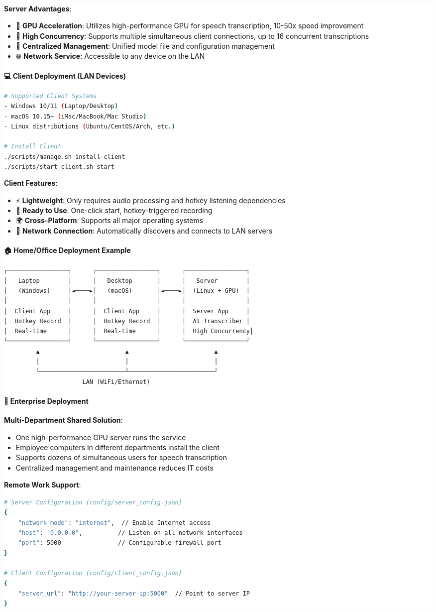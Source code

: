 **Server Advantages**:
- 🚀 **GPU Acceleration**: Utilizes high-performance GPU for speech transcription, 10-50x speed improvement
- 🔄 **High Concurrency**: Supports multiple simultaneous client connections, up to 16 concurrent transcriptions
- 💾 **Centralized Management**: Unified model file and configuration management
- 🌐 **Network Service**: Accessible to any device on the LAN

#### 💻 Client Deployment (LAN Devices)
```bash
# Supported Client Systems
- Windows 10/11 (Laptop/Desktop)
- macOS 10.15+ (iMac/MacBook/Mac Studio)
- Linux distributions (Ubuntu/CentOS/Arch, etc.)

# Install Client
./scripts/manage.sh install-client
./scripts/start_client.sh start
```

**Client Features**:
- ⚡ **Lightweight**: Only requires audio processing and hotkey listening dependencies
- 🎯 **Ready to Use**: One-click start, hotkey-triggered recording
- 🌍 **Cross-Platform**: Supports all major operating systems
- 📡 **Network Connection**: Automatically discovers and connects to LAN servers

#### 🏠 Home/Office Deployment Example

```
┌─────────────────┐      ┌─────────────────┐      ┌─────────────────┐
│   Laptop        │      │   Desktop       │      │   Server        │
│   (Windows)     │◄────►│   (macOS)       │◄────►│  (Linux + GPU)  │
│                 │      │                 │      │                 │
│  Client App     │      │  Client App     │      │  Server App     │
│  Hotkey Record  │      │  Hotkey Record  │      │  AI Transcriber │
│  Real-time      │      │  Real-time      │      │  High Concurrency│
└─────────────────┘      └─────────────────┘      └─────────────────┘
         ▲                        ▲                        ▲
         │                        │                        │
         └────────────────────────┴────────────────────────┘
                      LAN (WiFi/Ethernet)
```

#### 🏢 Enterprise Deployment

**Multi-Department Shared Solution**:
- One high-performance GPU server runs the service
- Employee computers in different departments install the client
- Supports dozens of simultaneous users for speech transcription
- Centralized management and maintenance reduces IT costs

**Remote Work Support**:
```bash
# Server Configuration (config/server_config.json)
{
    "network_mode": "internet",  // Enable Internet access
    "host": "0.0.0.0",          // Listen on all network interfaces
    "port": 5000                // Configurable firewall port
}

# Client Configuration (config/client_config.json)
{
    "server_url": "http://your-server-ip:5000"  // Point to server IP
}
```
